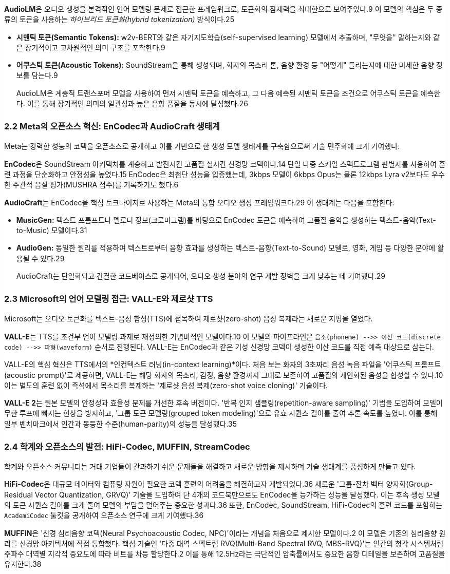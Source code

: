 **AudioLM**은 오디오 생성을 본격적인 언어 모델링 문제로 접근한 프레임워크로, 토큰화의 잠재력을 최대한으로 보여주었다.9 이 모델의 핵심은 두 종류의 토큰을 사용하는 *하이브리드 토큰화(hybrid tokenization)* 방식이다.25

- **시맨틱 토큰(Semantic Tokens):** w2v-BERT와 같은 자기지도학습(self-supervised learning) 모델에서 추출하며, "무엇을" 말하는지와 같은 장기적이고 고차원적인 의미 구조를 포착한다.9

- **어쿠스틱 토큰(Acoustic Tokens):** SoundStream을 통해 생성되며, 화자의 목소리 톤, 음향 환경 등 "어떻게" 들리는지에 대한 미세한 음향 정보를 담는다.9

  AudioLM은 계층적 트랜스포머 모델을 사용하여 먼저 시맨틱 토큰을 예측하고, 그 다음 예측된 시맨틱 토큰을 조건으로 어쿠스틱 토큰을 예측한다. 이를 통해 장기적인 의미의 일관성과 높은 음향 품질을 동시에 달성했다.26

### 2.2  Meta의 오픈소스 혁신: EnCodec과 AudioCraft 생태계

Meta는 강력한 성능의 코덱을 오픈소스로 공개하고 이를 기반으로 한 생성 모델 생태계를 구축함으로써 기술 민주화에 크게 기여했다.

**EnCodec**은 SoundStream 아키텍처를 계승하고 발전시킨 고품질 실시간 신경망 코덱이다.14 단일 다중 스케일 스펙트로그램 판별자를 사용하여 훈련 과정을 단순화하고 안정성을 높였다.15 EnCodec은 최첨단 성능을 입증했는데, 3kbps 모델이 6kbps Opus는 물론 12kbps Lyra v2보다도 우수한 주관적 음질 평가(MUSHRA 점수)를 기록하기도 했다.6

**AudioCraft**는 EnCodec을 핵심 토크나이저로 사용하는 Meta의 통합 오디오 생성 프레임워크다.29 이 생태계는 다음을 포함한다:

- **MusicGen:** 텍스트 프롬프트나 멜로디 정보(크로마그램)를 바탕으로 EnCodec 토큰을 예측하여 고품질 음악을 생성하는 텍스트-음악(Text-to-Music) 모델이다.31

- **AudioGen:** 동일한 원리를 적용하여 텍스트로부터 음향 효과를 생성하는 텍스트-음향(Text-to-Sound) 모델로, 영화, 게임 등 다양한 분야에 활용될 수 있다.29

  AudioCraft는 단일화되고 간결한 코드베이스로 공개되어, 오디오 생성 분야의 연구 개발 장벽을 크게 낮추는 데 기여했다.29

### 2.3  Microsoft의 언어 모델링 접근: VALL-E와 제로샷 TTS

Microsoft는 오디오 토큰화를 텍스트-음성 합성(TTS)에 접목하여 제로샷(zero-shot) 음성 복제라는 새로운 지평을 열었다.

**VALL-E**는 TTS를 조건부 언어 모델링 과제로 재정의한 기념비적인 모델이다.10 이 모델의 파이프라인은 `음소(phoneme) -->> 이산 코드(discrete code) -->> 파형(waveform)` 순서로 진행된다. VALL-E는 EnCodec과 같은 기성 신경망 코덱이 생성한 이산 코드를 직접 예측 대상으로 삼는다.

VALL-E의 핵심 혁신은 TTS에서의 *인컨텍스트 러닝(in-context learning)*이다. 처음 보는 화자의 3초짜리 음성 녹음 파일을 '어쿠스틱 프롬프트(acoustic prompt)'로 제공하면, VALL-E는 해당 화자의 목소리, 감정, 음향 환경까지 그대로 보존하여 고품질의 개인화된 음성을 합성할 수 있다.10 이는 별도의 훈련 없이 즉석에서 목소리를 복제하는 '제로샷 음성 복제(zero-shot voice cloning)' 기술이다.

**VALL-E 2**는 원본 모델의 안정성과 효율성 문제를 개선한 후속 버전이다. '반복 인지 샘플링(repetition-aware sampling)' 기법을 도입하여 모델이 무한 루프에 빠지는 현상을 방지하고, '그룹 토큰 모델링(grouped token modeling)'으로 유효 시퀀스 길이를 줄여 추론 속도를 높였다. 이를 통해 일부 벤치마크에서 인간과 동등한 수준(human-parity)의 성능을 달성했다.35

### 2.4  학계와 오픈소스의 발전: HiFi-Codec, MUFFIN, StreamCodec

학계와 오픈소스 커뮤니티는 거대 기업들이 간과하기 쉬운 문제들을 해결하고 새로운 방향을 제시하며 기술 생태계를 풍성하게 만들고 있다.

**HiFi-Codec**은 대규모 데이터와 컴퓨팅 자원이 필요한 코덱 훈련의 어려움을 해결하고자 개발되었다.36 새로운 '그룹-잔차 벡터 양자화(Group-Residual Vector Quantization, GRVQ)' 기술을 도입하여 단 4개의 코드북만으로도 EnCodec을 능가하는 성능을 달성했다. 이는 후속 생성 모델의 토큰 시퀀스 길이를 크게 줄여 모델의 부담을 덜어주는 중요한 성과다.36 또한, EnCodec, SoundStream, HiFi-Codec의 훈련 코드를 포함하는 `AcademiCodec` 툴킷을 공개하여 오픈소스 연구에 크게 기여했다.36

**MUFFIN**은 '신경 심리음향 코덱(Neural Psychoacoustic Codec, NPC)'이라는 개념을 처음으로 제시한 모델이다.2 이 모델은 기존의 심리음향 원리를 신경망 아키텍처에 직접 통합했다. 핵심 기술인 '다중 대역 스펙트럼 RVQ(Multi-Band Spectral RVQ, MBS-RVQ)'는 인간의 청각 시스템처럼 주파수 대역별 지각적 중요도에 따라 비트를 차등 할당한다.2 이를 통해 12.5Hz라는 극단적인 압축률에서도 중요한 음향 디테일을 보존하며 고품질을 유지한다.38
